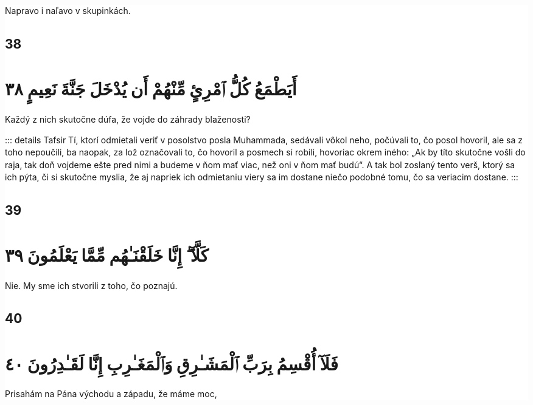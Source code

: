 <p>Napravo i naľavo v skupinkách.</p>
</div>

<div class="break"></div>

## 38


<Badge type="info" text="70:38" class="badge" />
<div>
<div class="main-verse" >

<h1 class="verse-arabic">أَيَطْمَعُ كُلُّ ٱمْرِئٍ مِّنْهُمْ أَن يُدْخَلَ جَنَّةَ نَعِيمٍ ٣٨</h1>
</div>

<p>Každý z nich skutočne dúfa, že vojde do záhrady blaženosti?</p>
</div>


::: details Tafsir
Tí, ktorí odmietali veriť v posolstvo posla Muhammada, sedávali vôkol neho, počúvali to, čo posol hovoril, ale sa z toho nepoučili, ba naopak, za lož označovali to, čo hovoril a posmech si robili, hovoriac okrem iného: „Ak by títo skutočne vošli do raja, tak doň vojdeme ešte pred nimi a budeme v ňom mať viac, než oni v ňom mať budú“. A tak bol zoslaný tento verš, ktorý sa ich pýta, či si skutočne myslia, že aj napriek ich odmietaniu viery sa im dostane niečo podobné tomu, čo sa veriacim dostane.
:::

<div class="break"></div>

## 39


<Badge type="info" text="70:39" class="badge" />
<div>
<div class="main-verse" >

<h1 class="verse-arabic">كَلَّآ ۖ إِنَّا خَلَقْنَـٰهُم مِّمَّا يَعْلَمُونَ ٣٩</h1>
</div>

<p>Nie. My sme ich stvorili z toho, čo poznajú.</p>
</div>

<div class="break"></div>

## 40


<Badge type="info" text="70:40" class="badge" />
<div>
<div class="main-verse" >

<h1 class="verse-arabic">فَلَآ أُقْسِمُ بِرَبِّ ٱلْمَشَـٰرِقِ وَٱلْمَغَـٰرِبِ إِنَّا لَقَـٰدِرُونَ ٤٠</h1>
</div>

<p>Prisahám na Pána východu a západu, že máme moc,</p>
</div>
